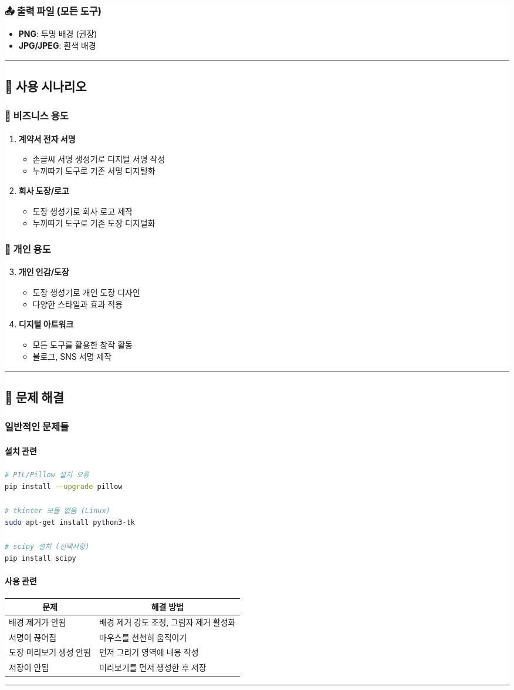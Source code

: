 ### 📤 출력 파일 (모든 도구)
- **PNG**: 투명 배경 (권장)
- **JPG/JPEG**: 흰색 배경

---

## 🎯 사용 시나리오

### 🏢 비즈니스 용도
1. **계약서 전자 서명**
   - 손글씨 서명 생성기로 디지털 서명 작성
   - 누끼따기 도구로 기존 서명 디지털화

2. **회사 도장/로고**
   - 도장 생성기로 회사 로고 제작
   - 누끼따기 도구로 기존 도장 디지털화

### 👤 개인 용도
3. **개인 인감/도장**
   - 도장 생성기로 개인 도장 디자인
   - 다양한 스타일과 효과 적용

4. **디지털 아트워크**
   - 모든 도구를 활용한 창작 활동
   - 블로그, SNS 서명 제작

---

## 🔧 문제 해결

### 일반적인 문제들

#### 설치 관련
```bash
# PIL/Pillow 설치 오류
pip install --upgrade pillow

# tkinter 모듈 없음 (Linux)
sudo apt-get install python3-tk

# scipy 설치 (선택사항)
pip install scipy
```

#### 사용 관련
| 문제 | 해결 방법 |
|------|-----------|
| 배경 제거가 안됨 | 배경 제거 강도 조정, 그림자 제거 활성화 |
| 서명이 끊어짐 | 마우스를 천천히 움직이기 |
| 도장 미리보기 생성 안됨 | 먼저 그리기 영역에 내용 작성 |
| 저장이 안됨 | 미리보기를 먼저 생성한 후 저장 |

---